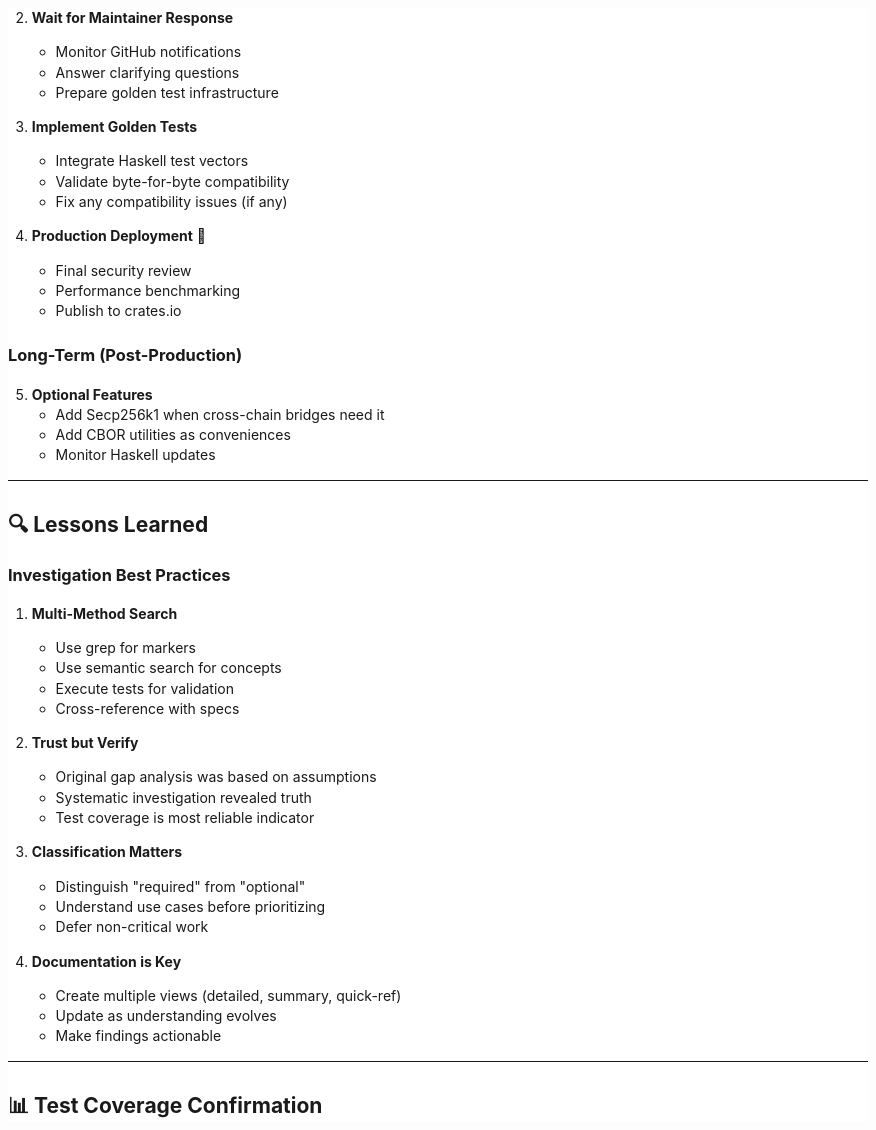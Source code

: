2. **Wait for Maintainer Response**
   - Monitor GitHub notifications
   - Answer clarifying questions
   - Prepare golden test infrastructure

3. **Implement Golden Tests**
   - Integrate Haskell test vectors
   - Validate byte-for-byte compatibility
   - Fix any compatibility issues (if any)

4. **Production Deployment** 🚀
   - Final security review
   - Performance benchmarking
   - Publish to crates.io

### Long-Term (Post-Production)

5. **Optional Features**
   - Add Secp256k1 when cross-chain bridges need it
   - Add CBOR utilities as conveniences
   - Monitor Haskell updates

---

## 🔍 Lessons Learned

### Investigation Best Practices

1. **Multi-Method Search**
   - Use grep for markers
   - Use semantic search for concepts
   - Execute tests for validation
   - Cross-reference with specs

2. **Trust but Verify**
   - Original gap analysis was based on assumptions
   - Systematic investigation revealed truth
   - Test coverage is most reliable indicator

3. **Classification Matters**
   - Distinguish "required" from "optional"
   - Understand use cases before prioritizing
   - Defer non-critical work

4. **Documentation is Key**
   - Create multiple views (detailed, summary, quick-ref)
   - Update as understanding evolves
   - Make findings actionable

---

## 📊 Test Coverage Confirmation
